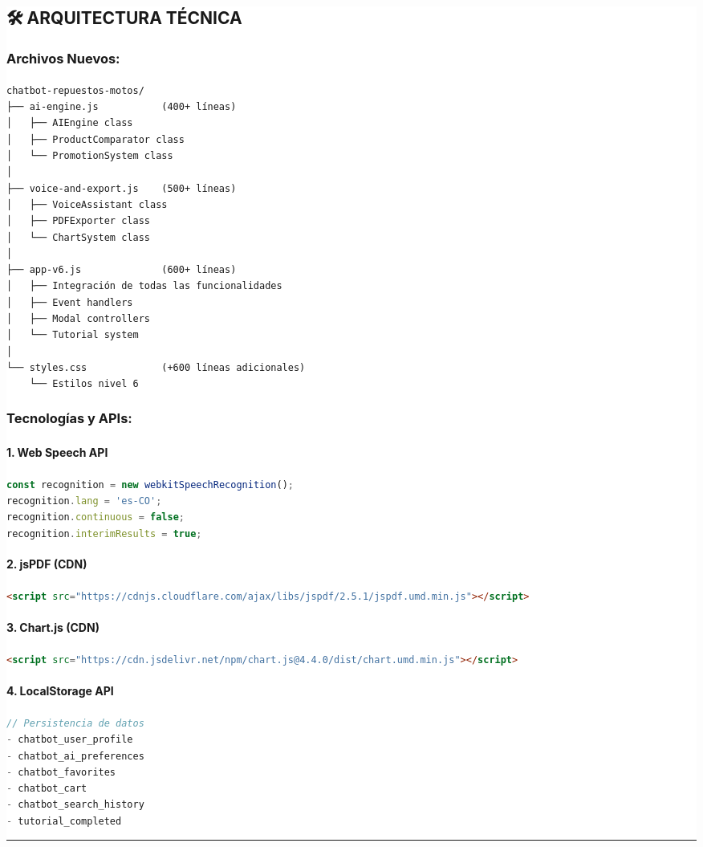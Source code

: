 
## 🛠️ ARQUITECTURA TÉCNICA

### Archivos Nuevos:

```
chatbot-repuestos-motos/
├── ai-engine.js           (400+ líneas)
│   ├── AIEngine class
│   ├── ProductComparator class
│   └── PromotionSystem class
│
├── voice-and-export.js    (500+ líneas)
│   ├── VoiceAssistant class
│   ├── PDFExporter class
│   └── ChartSystem class
│
├── app-v6.js              (600+ líneas)
│   ├── Integración de todas las funcionalidades
│   ├── Event handlers
│   ├── Modal controllers
│   └── Tutorial system
│
└── styles.css             (+600 líneas adicionales)
    └── Estilos nivel 6
```

### Tecnologías y APIs:

#### 1. **Web Speech API**
```javascript
const recognition = new webkitSpeechRecognition();
recognition.lang = 'es-CO';
recognition.continuous = false;
recognition.interimResults = true;
```

#### 2. **jsPDF (CDN)**
```html
<script src="https://cdnjs.cloudflare.com/ajax/libs/jspdf/2.5.1/jspdf.umd.min.js"></script>
```

#### 3. **Chart.js (CDN)**
```html
<script src="https://cdn.jsdelivr.net/npm/chart.js@4.4.0/dist/chart.umd.min.js"></script>
```

#### 4. **LocalStorage API**
```javascript
// Persistencia de datos
- chatbot_user_profile
- chatbot_ai_preferences
- chatbot_favorites
- chatbot_cart
- chatbot_search_history
- tutorial_completed
```

---